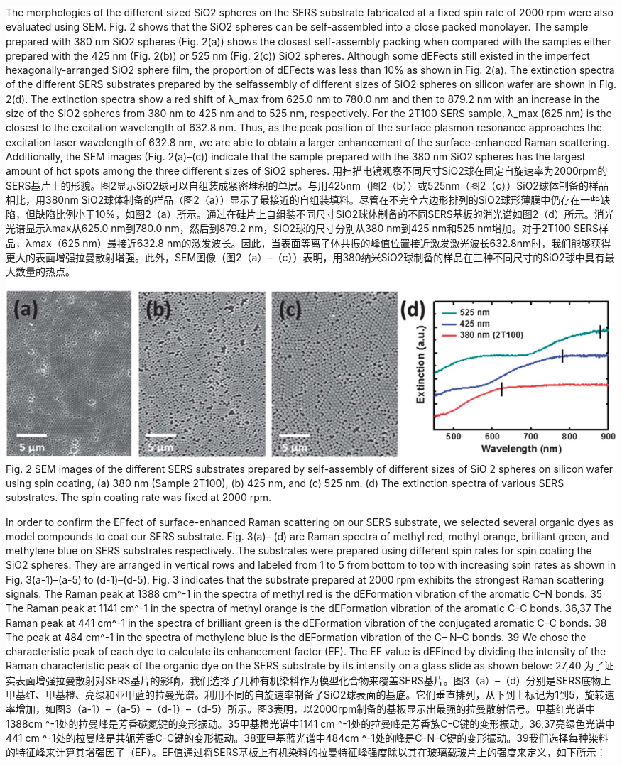 The morphologies of the different sized SiO2 spheres on the SERS substrate fabricated at a fixed spin rate of 2000 rpm were also evaluated using SEM. Fig. 2 shows that the SiO2 spheres can be self-assembled into a close packed monolayer. The sample prepared with 380 nm SiO2 spheres (Fig. 2(a)) shows the closest self-assembly packing when compared with the samples either prepared with the 425 nm (Fig. 2(b)) or 525 nm (Fig. 2(c)) SiO2 spheres. Although some dEFects still existed in the imperfect hexagonally-arranged SiO2 sphere film, the proportion of dEFects was less than 10% as shown in Fig. 2(a). The extinction spectra of the different SERS substrates prepared by the selfassembly of different sizes of SiO2 spheres on silicon wafer are shown in Fig. 2(d). The extinction spectra show a red shift of λ_max from 625.0 nm to 780.0 nm and then to 879.2 nm with an increase in the size of the SiO2 spheres from 380 nm to 425 nm and to 525 nm, respectively. For the 2T100 SERS sample, λ_max (625 nm) is the closest to the excitation wavelength of 632.8 nm. Thus, as the peak position of the surface plasmon resonance approaches the excitation laser wavelength of 632.8 nm, we are able to obtain a larger enhancement of the surface-enhanced Raman scattering. Additionally, the SEM images (Fig. 2(a)–(c)) indicate that the sample prepared with the 380 nm SiO2 spheres has the largest amount of hot spots among the three different sizes of SiO2 spheres.
用扫描电镜观察不同尺寸SiO2球在固定自旋速率为2000rpm的SERS基片上的形貌。图2显示SiO2球可以自组装成紧密堆积的单层。与用425nm（图2（b））或525nm（图2（c））SiO2球体制备的样品相比，用380nm SiO2球体制备的样品（图2（a））显示了最接近的自组装填料。尽管在不完全六边形排列的SiO2球形薄膜中仍存在一些缺陷，但缺陷比例小于10%，如图2（a）所示。通过在硅片上自组装不同尺寸SiO2球体制备的不同SERS基板的消光谱如图2（d）所示。消光光谱显示λmax从625.0 nm到780.0 nm，然后到879.2 nm，SiO2球的尺寸分别从380 nm到425 nm和525 nm增加。对于2T100 SERS样品，λmax（625 nm）最接近632.8 nm的激发波长。因此，当表面等离子体共振的峰值位置接近激发激光波长632.8nm时，我们能够获得更大的表面增强拉曼散射增强。此外，SEM图像（图2（a）–（c））表明，用380纳米SiO2球制备的样品在三种不同尺寸的SiO2球中具有最大数量的热点。

![Fig2](./Fig2.png)
Fig. 2 SEM images of the different SERS substrates prepared by self-assembly of different sizes of SiO 2 spheres on silicon wafer using spin coating, (a) 380 nm (Sample 2T100), (b) 425 nm, and (c) 525 nm. (d) The extinction spectra of various SERS substrates. The spin coating rate was fixed at 2000 rpm.

In order to confirm the EFfect of surface-enhanced Raman scattering on our SERS substrate, we selected several organic dyes as model compounds to coat our SERS substrate. Fig. 3(a)– (d) are Raman spectra of methyl red, methyl orange, brilliant green, and methylene blue on SERS substrates respectively. The substrates were prepared using different spin rates for spin coating the SiO2 spheres. They are arranged in vertical rows and labeled from 1 to 5 from bottom to top with increasing spin rates as shown in Fig. 3(a-1)–(a-5) to (d-1)–(d-5). Fig. 3 indicates that the substrate prepared at 2000 rpm exhibits the strongest Raman scattering signals. The Raman peak at 1388 cm^-1 in the spectra of methyl red is the dEFormation vibration of the aromatic C–N bonds. 35 The Raman peak at 1141 cm^-1 in the spectra of methyl orange is the dEFormation vibration of the aromatic C–C bonds. 36,37 The Raman peak at 441 cm^-1 in the spectra of brilliant green is the dEFormation vibration of the conjugated aromatic C–C bonds. 38 The peak at 484 cm^-1 in the spectra of methylene blue is the dEFormation vibration of the C– N–C bonds. 39 We chose the characteristic peak of each dye to calculate its enhancement factor (EF). The EF value is dEFined by dividing the intensity of the Raman characteristic peak of the organic dye on the SERS substrate by its intensity on a glass slide as shown below: 27,40
为了证实表面增强拉曼散射对SERS基片的影响，我们选择了几种有机染料作为模型化合物来覆盖SERS基片。图3（a）–（d）分别是SERS底物上甲基红、甲基橙、亮绿和亚甲蓝的拉曼光谱。利用不同的自旋速率制备了SiO2球表面的基底。它们垂直排列，从下到上标记为1到5，旋转速率增加，如图3（a-1）–（a-5）–（d-1）–（d-5）所示。图3表明，以2000rpm制备的基板显示出最强的拉曼散射信号。甲基红光谱中1388cm ^-1处的拉曼峰是芳香碳氮键的变形振动。35甲基橙光谱中1141 cm ^-1处的拉曼峰是芳香族C-C键的变形振动。36,37亮绿色光谱中441 cm ^-1处的拉曼峰是共轭芳香C-C键的变形振动。38亚甲基蓝光谱中484cm ^-1处的峰是C–N–C键的变形振动。39我们选择每种染料的特征峰来计算其增强因子（EF）。EF值通过将SERS基板上有机染料的拉曼特征峰强度除以其在玻璃载玻片上的强度来定义，如下所示：
